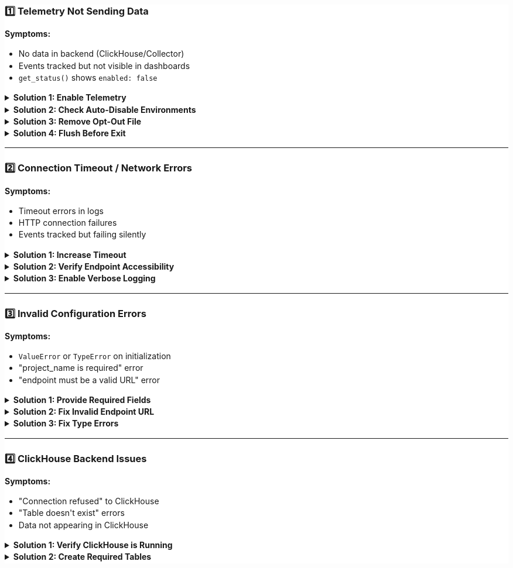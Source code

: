 ### 1️⃣ Telemetry Not Sending Data

**Symptoms:**
- No data in backend (ClickHouse/Collector)
- Events tracked but not visible in dashboards
- `get_status()` shows `enabled: false`

<details><summary><strong>Solution 1: Enable Telemetry</strong></summary></details>

<details><summary><strong>Solution 2: Check Auto-Disable Environments</strong></summary></details>

<details><summary><strong>Solution 3: Remove Opt-Out File</strong></summary></details>

<details><summary><strong>Solution 4: Flush Before Exit</strong></summary></details>

---

### 2️⃣ Connection Timeout / Network Errors

**Symptoms:**
- Timeout errors in logs
- HTTP connection failures
- Events tracked but failing silently

<details><summary><strong>Solution 1: Increase Timeout</strong></summary></details>

<details><summary><strong>Solution 2: Verify Endpoint Accessibility</strong></summary></details>

<details><summary><strong>Solution 3: Enable Verbose Logging</strong></summary></details>

---

### 3️⃣ Invalid Configuration Errors

**Symptoms:**
- `ValueError` or `TypeError` on initialization
- "project_name is required" error
- "endpoint must be a valid URL" error

<details><summary><strong>Solution 1: Provide Required Fields</strong></summary></details>

<details><summary><strong>Solution 2: Fix Invalid Endpoint URL</strong></summary></details>

<details><summary><strong>Solution 3: Fix Type Errors</strong></summary></details>

---

### 4️⃣ ClickHouse Backend Issues

**Symptoms:**
- "Connection refused" to ClickHouse
- "Table doesn't exist" errors
- Data not appearing in ClickHouse

<details><summary><strong>Solution 1: Verify ClickHouse is Running</strong></summary></details>

<details><summary><strong>Solution 2: Create Required Tables</strong></summary></details>
